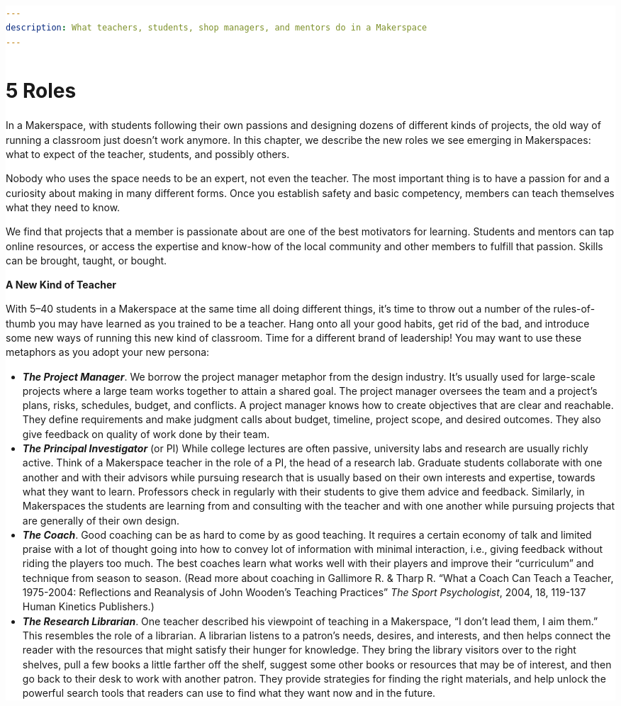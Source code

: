 ```yaml
---
description: What teachers, students, shop managers, and mentors do in a Makerspace
---
```


# 5 Roles

In a Makerspace, with students following their own passions and designing dozens of different kinds of projects, the old way of running a classroom just doesn’t work anymore. In this chapter, we describe the new roles we see emerging in Makerspaces: what to expect of the teacher, students, and possibly others.

Nobody who uses the space needs to be an expert, not even the teacher. The most important thing is to have a passion for and a curiosity about making in many different forms. Once you establish safety and basic competency, members can teach themselves what they need to know.

We find that projects that a member is passionate about are one of the best motivators for learning. Students and mentors can tap online resources, or access the expertise and know-how of the local community and other members to fulfill that passion. Skills can be brought, taught, or bought.

**A New Kind of Teacher**

With 5–40 students in a Makerspace at the same time all doing different things, it’s time to throw out a number of the rules-of-thumb you may have learned as you trained to be a teacher. Hang onto all your good habits, get rid of the bad, and introduce some new ways of running this new kind of classroom. Time for a different brand of leadership! You may want to use these metaphors as you adopt your new persona:

* _**The Project Manager**_. We borrow the project manager metaphor from the design industry. It’s usually used for large-scale projects where a large team works together to attain a shared goal. The project manager oversees the team and a project’s plans, risks, schedules, budget, and conflicts. A project manager knows how to create objectives that are clear and reachable. They define requirements and make judgment calls about budget, timeline, project scope, and desired outcomes. They also give feedback on quality of work done by their team.
* _**The Principal Investigator**_ (or PI) While college lectures are often passive, university labs and research are usually richly active. Think of a Makerspace teacher in the role of a PI, the head of a research lab. Graduate students collaborate with one another and with their advisors while pursuing research that is usually based on their own interests and expertise, towards what they want to learn. Professors check in regularly with their students to give them advice and feedback. Similarly, in Makerspaces the students are learning from and consulting with the teacher and with one another while pursuing projects that are generally of their own design.
* _**The Coach**_. Good coaching can be as hard to come by as good teaching. It requires a certain economy of talk and limited praise with a lot of thought going into how to convey lot of information with minimal interaction, i.e., giving feedback without riding the players too much. The best coaches learn what works well with their players and improve their “curriculum” and technique from season to season. (Read more about coaching in Gallimore R. & Tharp R. “What a Coach Can Teach a Teacher, 1975-2004: Reflections and Reanalysis of John Wooden’s Teaching Practices” _The Sport Psychologist_, 2004, 18, 119-137 Human Kinetics Publishers.)
* _**The Research Librarian**_. One teacher described his viewpoint of teaching in a Makerspace, “I don’t lead them, I aim them.” This resembles the role of a librarian. A librarian listens to a patron’s needs, desires, and interests, and then helps connect the reader with the resources that might satisfy their hunger for knowledge. They bring the library visitors over to the right shelves, pull a few books a little farther off the shelf, suggest some other books or resources that may be of interest, and then go back to their desk to work with another patron. They provide strategies for finding the right materials, and help unlock the powerful search tools that readers can use to find what they want now and in the future.
